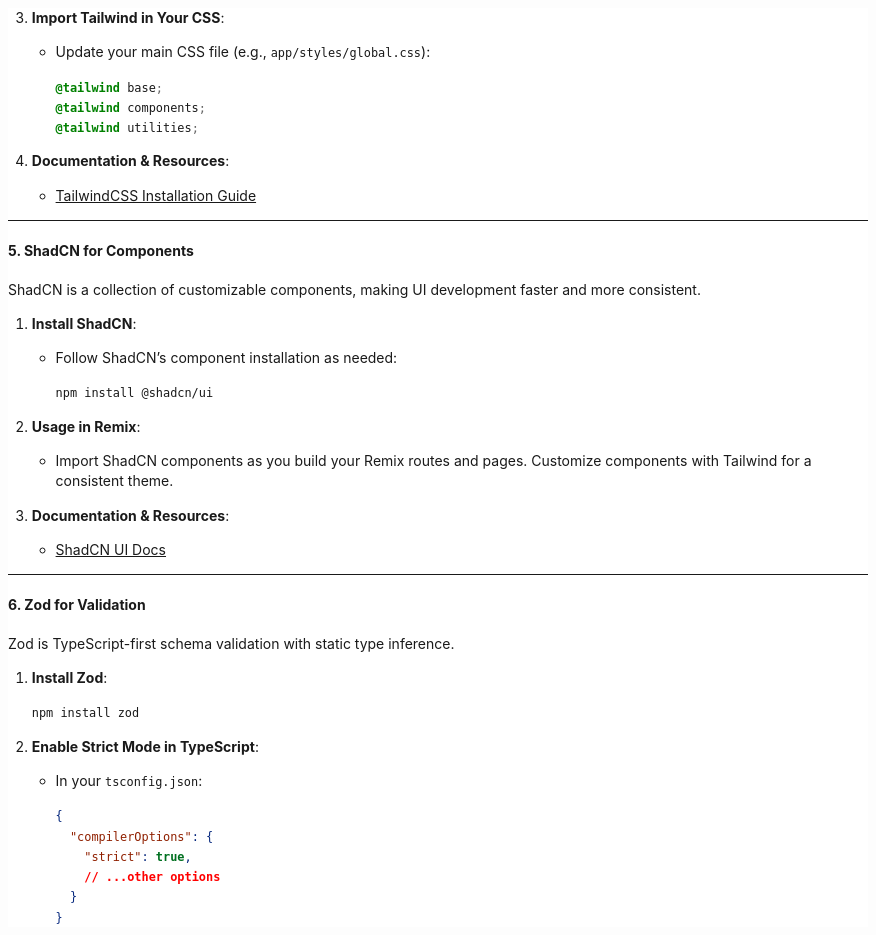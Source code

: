 3. **Import Tailwind in Your CSS**:

   - Update your main CSS file (e.g., `app/styles/global.css`):

     ```css
     @tailwind base;
     @tailwind components;
     @tailwind utilities;
     ```

4. **Documentation & Resources**:

   - [TailwindCSS Installation Guide](https://tailwindcss.com/docs/installation)

---

#### 5. **ShadCN for Components**

ShadCN is a collection of customizable components, making UI development faster and more consistent.

1. **Install ShadCN**:

   - Follow ShadCN’s component installation as needed:

     ```bash
     npm install @shadcn/ui
     ```

2. **Usage in Remix**:

   - Import ShadCN components as you build your Remix routes and pages. Customize components with Tailwind for a consistent theme.

3. **Documentation & Resources**:

   - [ShadCN UI Docs](https://ui.shadcn.com/)

---

#### 6. **Zod for Validation**

Zod is TypeScript-first schema validation with static type inference.

1. **Install Zod**:

   ```bash
   npm install zod
   ```

2. **Enable Strict Mode in TypeScript**:

   - In your `tsconfig.json`:

     ```json
     {
       "compilerOptions": {
         "strict": true,
         // ...other options
       }
     }
     ```
